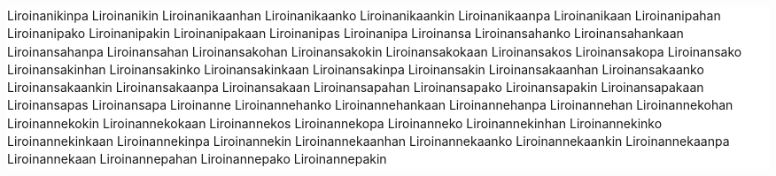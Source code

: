 Liroinanikinpa
Liroinanikin
Liroinanikaanhan
Liroinanikaanko
Liroinanikaankin
Liroinanikaanpa
Liroinanikaan
Liroinanipahan
Liroinanipako
Liroinanipakin
Liroinanipakaan
Liroinanipas
Liroinanipa
Liroinansa
Liroinansahanko
Liroinansahankaan
Liroinansahanpa
Liroinansahan
Liroinansakohan
Liroinansakokin
Liroinansakokaan
Liroinansakos
Liroinansakopa
Liroinansako
Liroinansakinhan
Liroinansakinko
Liroinansakinkaan
Liroinansakinpa
Liroinansakin
Liroinansakaanhan
Liroinansakaanko
Liroinansakaankin
Liroinansakaanpa
Liroinansakaan
Liroinansapahan
Liroinansapako
Liroinansapakin
Liroinansapakaan
Liroinansapas
Liroinansapa
Liroinanne
Liroinannehanko
Liroinannehankaan
Liroinannehanpa
Liroinannehan
Liroinannekohan
Liroinannekokin
Liroinannekokaan
Liroinannekos
Liroinannekopa
Liroinanneko
Liroinannekinhan
Liroinannekinko
Liroinannekinkaan
Liroinannekinpa
Liroinannekin
Liroinannekaanhan
Liroinannekaanko
Liroinannekaankin
Liroinannekaanpa
Liroinannekaan
Liroinannepahan
Liroinannepako
Liroinannepakin